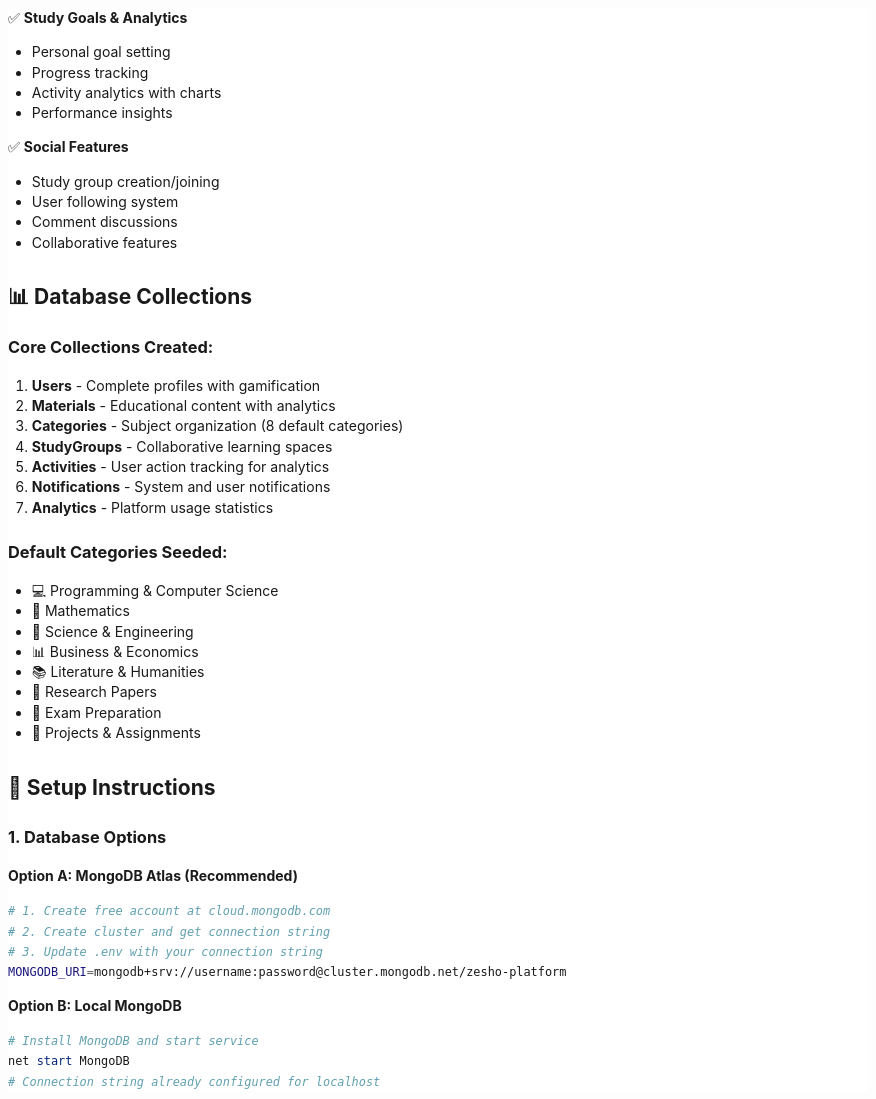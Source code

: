 ✅ **Study Goals & Analytics**
- Personal goal setting
- Progress tracking
- Activity analytics with charts
- Performance insights

✅ **Social Features**
- Study group creation/joining
- User following system
- Comment discussions
- Collaborative features

## 📊 Database Collections

### Core Collections Created:
1. **Users** - Complete profiles with gamification
2. **Materials** - Educational content with analytics
3. **Categories** - Subject organization (8 default categories)
4. **StudyGroups** - Collaborative learning spaces
5. **Activities** - User action tracking for analytics
6. **Notifications** - System and user notifications
7. **Analytics** - Platform usage statistics

### Default Categories Seeded:
- 💻 Programming & Computer Science
- 📐 Mathematics  
- 🔬 Science & Engineering
- 📊 Business & Economics
- 📚 Literature & Humanities
- 📄 Research Papers
- 📝 Exam Preparation
- 🎯 Projects & Assignments

## 🔧 Setup Instructions

### 1. Database Options

**Option A: MongoDB Atlas (Recommended)**
```bash
# 1. Create free account at cloud.mongodb.com
# 2. Create cluster and get connection string
# 3. Update .env with your connection string
MONGODB_URI=mongodb+srv://username:password@cluster.mongodb.net/zesho-platform
```

**Option B: Local MongoDB**
```powershell
# Install MongoDB and start service
net start MongoDB
# Connection string already configured for localhost
```
